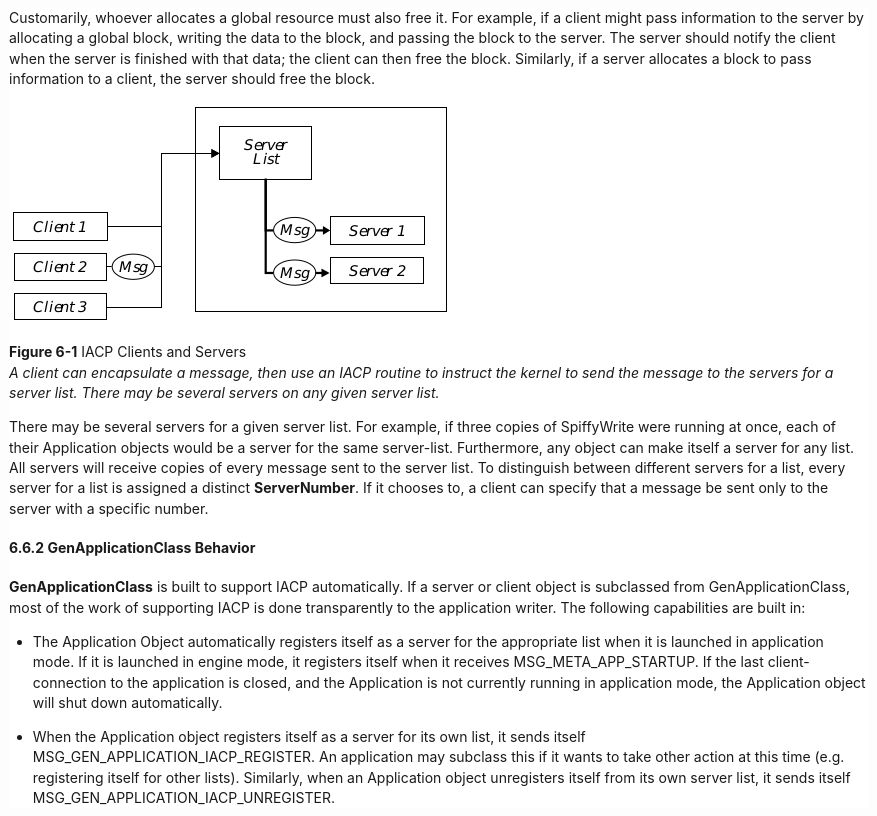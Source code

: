 Customarily, whoever allocates a global resource must also free it. For 
example, if a client might pass information to the server by allocating a 
global block, writing the data to the block, and passing the block to the server. 
The server should notify the client when the server is finished with that data; 
the client can then free the block. Similarly, if a server allocates a block to 
pass information to a client, the server should free the block.

![](Art/figure_6-1.png)

**Figure 6-1** IACP Clients and Servers  
_A client can encapsulate a message, then use an IACP routine to instruct the 
kernel to send the message to the servers for a server list. There may be several 
servers on any given server list._

There may be several servers for a given server list. For example, if three 
copies of SpiffyWrite were running at once, each of their Application objects 
would be a server for the same server-list. Furthermore, any object can make 
itself a server for any list. All servers will receive copies of every message 
sent to the server list. To distinguish between different servers for a list, 
every server for a list is assigned a distinct **ServerNumber**. If it chooses to, 
a client can specify that a message be sent only to the server with a specific 
number.

#### 6.6.2 GenApplicationClass Behavior

**GenApplicationClass** is built to support IACP automatically. If a server or 
client object is subclassed from GenApplicationClass, most of the work of 
supporting IACP is done transparently to the application writer. The 
following capabilities are built in:

+ The Application Object automatically registers itself as a server for the 
appropriate list when it is launched in application mode. If it is launched 
in engine mode, it registers itself when it receives 
MSG_META_APP_STARTUP. If the last client-connection to the 
application is closed, and the Application is not currently running in 
application mode, the Application object will shut down automatically.

+ When the Application object registers itself as a server for its own list, it 
sends itself MSG_GEN_APPLICATION_IACP_REGISTER. An application 
may subclass this if it wants to take other action at this time (e.g. 
registering itself for other lists). Similarly, when an Application object 
unregisters itself from its own server list, it sends itself 
MSG_GEN_APPLICATION_IACP_UNREGISTER.
